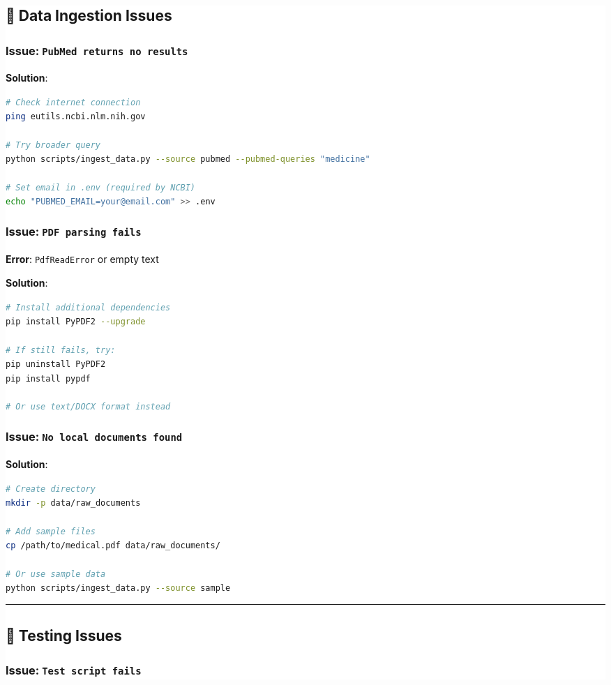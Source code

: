 ## 📄 Data Ingestion Issues

### Issue: `PubMed returns no results`

**Solution**:
```bash
# Check internet connection
ping eutils.ncbi.nlm.nih.gov

# Try broader query
python scripts/ingest_data.py --source pubmed --pubmed-queries "medicine"

# Set email in .env (required by NCBI)
echo "PUBMED_EMAIL=your@email.com" >> .env
```

### Issue: `PDF parsing fails`

**Error**: `PdfReadError` or empty text

**Solution**:
```bash
# Install additional dependencies
pip install PyPDF2 --upgrade

# If still fails, try:
pip uninstall PyPDF2
pip install pypdf

# Or use text/DOCX format instead
```

### Issue: `No local documents found`

**Solution**:
```bash
# Create directory
mkdir -p data/raw_documents

# Add sample files
cp /path/to/medical.pdf data/raw_documents/

# Or use sample data
python scripts/ingest_data.py --source sample
```

---

## 🧪 Testing Issues

### Issue: `Test script fails`
